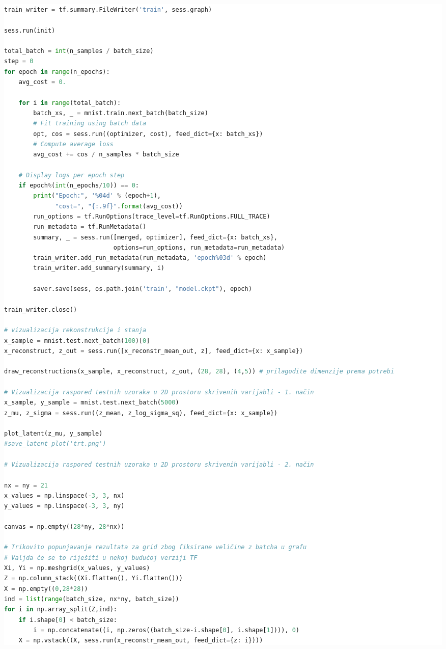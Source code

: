 ```python
train_writer = tf.summary.FileWriter('train', sess.graph)

sess.run(init)

total_batch = int(n_samples / batch_size)
step = 0
for epoch in range(n_epochs):
    avg_cost = 0.
        
    for i in range(total_batch):
        batch_xs, _ = mnist.train.next_batch(batch_size)
        # Fit training using batch data
        opt, cos = sess.run((optimizer, cost), feed_dict={x: batch_xs})
        # Compute average loss
        avg_cost += cos / n_samples * batch_size
        
    # Display logs per epoch step
    if epoch%(int(n_epochs/10)) == 0:
        print("Epoch:", '%04d' % (epoch+1),
              "cost=", "{:.9f}".format(avg_cost)) 
        run_options = tf.RunOptions(trace_level=tf.RunOptions.FULL_TRACE)
        run_metadata = tf.RunMetadata()
        summary, _ = sess.run([merged, optimizer], feed_dict={x: batch_xs}, 
                              options=run_options, run_metadata=run_metadata)
        train_writer.add_run_metadata(run_metadata, 'epoch%03d' % epoch)
        train_writer.add_summary(summary, i)
        
        saver.save(sess, os.path.join('train', "model.ckpt"), epoch)

train_writer.close()

# vizualizacija rekonstrukcije i stanja
x_sample = mnist.test.next_batch(100)[0]
x_reconstruct, z_out = sess.run([x_reconstr_mean_out, z], feed_dict={x: x_sample})

draw_reconstructions(x_sample, x_reconstruct, z_out, (28, 28), (4,5)) # prilagodite dimenzije prema potrebi

# Vizualizacija raspored testnih uzoraka u 2D prostoru skrivenih varijabli - 1. način
x_sample, y_sample = mnist.test.next_batch(5000)
z_mu, z_sigma = sess.run((z_mean, z_log_sigma_sq), feed_dict={x: x_sample})
    
plot_latent(z_mu, y_sample)
#save_latent_plot('trt.png')

# Vizualizacija raspored testnih uzoraka u 2D prostoru skrivenih varijabli - 2. način

nx = ny = 21
x_values = np.linspace(-3, 3, nx)
y_values = np.linspace(-3, 3, ny)

canvas = np.empty((28*ny, 28*nx))

# Trikovito popunjavanje rezultata za grid zbog fiksirane veličine z batcha u grafu
# Valjda će se to riješiti u nekoj budućoj verziji TF
Xi, Yi = np.meshgrid(x_values, y_values)
Z = np.column_stack((Xi.flatten(), Yi.flatten()))
X = np.empty((0,28*28))
ind = list(range(batch_size, nx*ny, batch_size))
for i in np.array_split(Z,ind):
    if i.shape[0] < batch_size:
        i = np.concatenate((i, np.zeros((batch_size-i.shape[0], i.shape[1]))), 0)
    X = np.vstack((X, sess.run(x_reconstr_mean_out, feed_dict={z: i})))
```